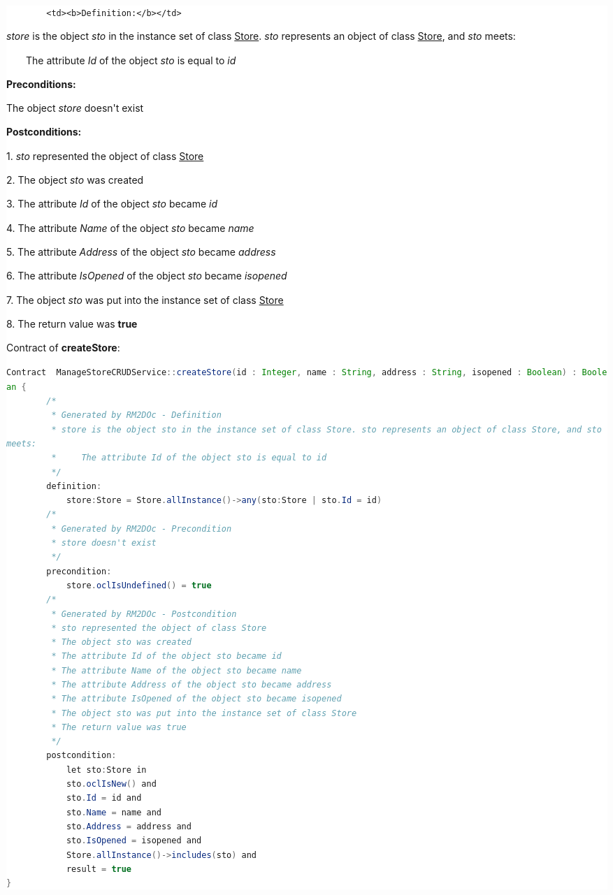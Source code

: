 			<td><b>Definition:</b></td>
<td><p><i>store</i> is the object <i>sto</i> in the instance set of class <a href="#CLASSStore">Store</a>. <i>sto</i> represents an object of class <a href="#CLASSStore">Store</a>, and <i>sto</i> meets:</p><p>&emsp;&emsp;The attribute <i>Id</i> of the object <i>sto</i> is equal to <i>id</i></p></td>
	</tr>
	<tr>
<td><b>Preconditions:</b></td>
		<td><p>The object <i>store</i> doesn't exist</p></td>
</tr>
	<tr>
		<td><b>Postconditions:</b></td>
	<td><p>1. <i>sto</i> represented the object of class <a href="#CLASSStore">Store</a></p><p>2. The object <i>sto</i> was created</p><p>3. The attribute <i>Id</i> of the object <i>sto</i> became <i>id</i></p><p>4. The attribute <i>Name</i> of the object <i>sto</i> became <i>name</i></p><p>5. The attribute <i>Address</i> of the object <i>sto</i> became <i>address</i></p><p>6. The attribute <i>IsOpened</i> of the object <i>sto</i> became <i>isopened</i></p><p>7. The object <i>sto</i> was put into the instance set of class <a href="#CLASSStore">Store</a></p><p>8. The return value was <b>true</b></p></td>
	</tr>
</table>
 
<p>Contract of <b>createStore</b>:</p>
 
```java
Contract  ManageStoreCRUDService::createStore(id : Integer, name : String, address : String, isopened : Boolean) : Boolean {
		/*
		 * Generated by RM2DOc - Definition
		 * store is the object sto in the instance set of class Store. sto represents an object of class Store, and sto meets:
		 *     The attribute Id of the object sto is equal to id
		 */
		definition:
			store:Store = Store.allInstance()->any(sto:Store | sto.Id = id)
		/*
		 * Generated by RM2DOc - Precondition
		 * store doesn't exist
		 */
		precondition:
			store.oclIsUndefined() = true
		/*
		 * Generated by RM2DOc - Postcondition
		 * sto represented the object of class Store
		 * The object sto was created
		 * The attribute Id of the object sto became id
		 * The attribute Name of the object sto became name
		 * The attribute Address of the object sto became address
		 * The attribute IsOpened of the object sto became isopened
		 * The object sto was put into the instance set of class Store
		 * The return value was true
		 */
		postcondition:
			let sto:Store in
			sto.oclIsNew() and
			sto.Id = id and
			sto.Name = name and
			sto.Address = address and
			sto.IsOpened = isopened and
			Store.allInstance()->includes(sto) and
			result = true
}
```
